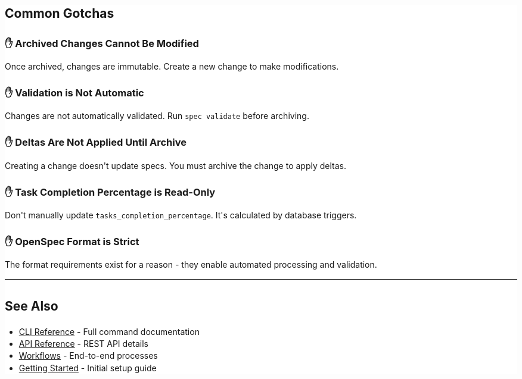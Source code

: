 
## Common Gotchas

### ✋ Archived Changes Cannot Be Modified

Once archived, changes are immutable. Create a new change to make modifications.

### ✋ Validation is Not Automatic

Changes are not automatically validated. Run `spec validate` before archiving.

### ✋ Deltas Are Not Applied Until Archive

Creating a change doesn't update specs. You must archive the change to apply deltas.

### ✋ Task Completion Percentage is Read-Only

Don't manually update `tasks_completion_percentage`. It's calculated by database triggers.

### ✋ OpenSpec Format is Strict

The format requirements exist for a reason - they enable automated processing and validation.

---

## See Also

- [CLI Reference](./cli-reference.md) - Full command documentation
- [API Reference](../api-reference/openspec.md) - REST API details
- [Workflows](./workflows.md) - End-to-end processes
- [Getting Started](./getting-started.md) - Initial setup guide
